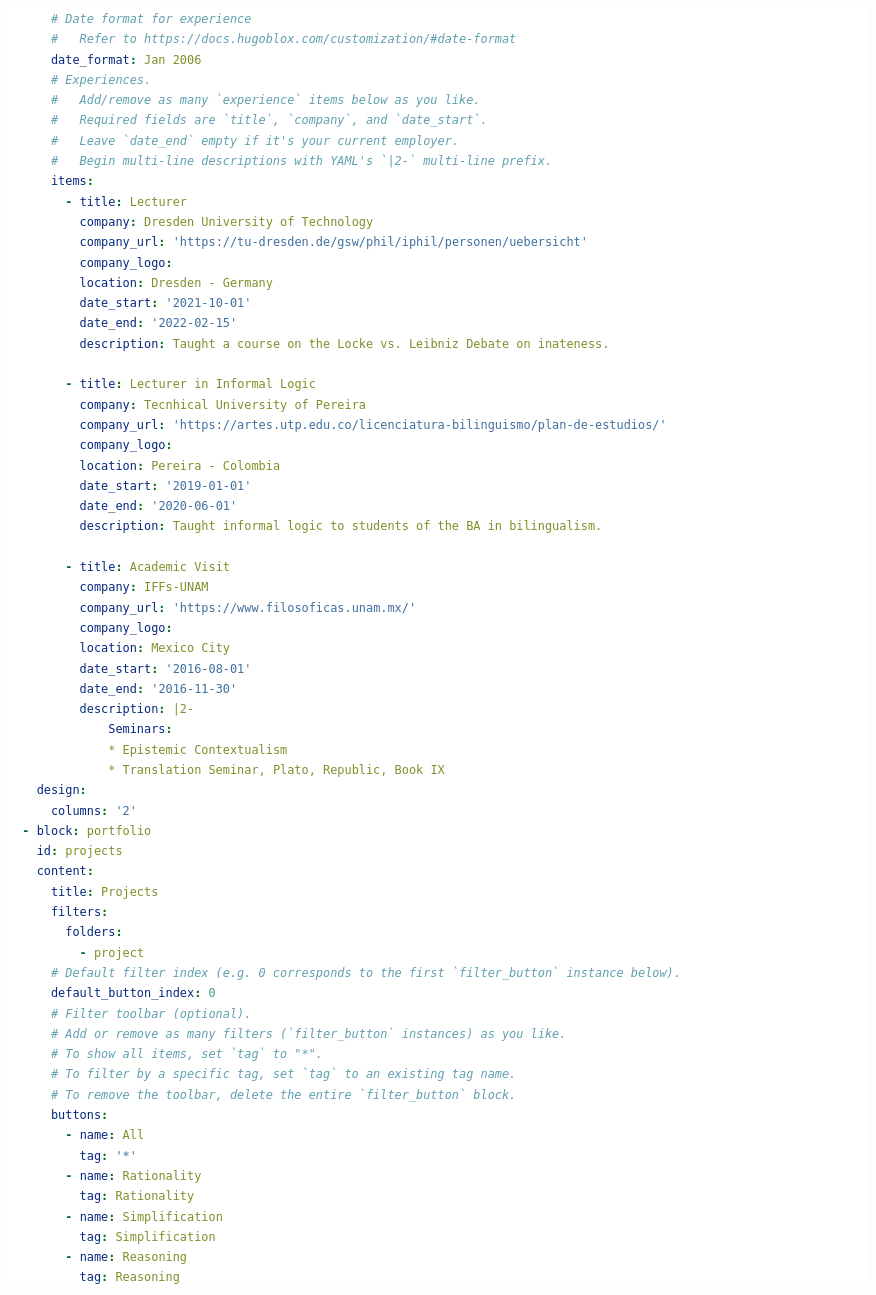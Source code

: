 ```yaml
      # Date format for experience
      #   Refer to https://docs.hugoblox.com/customization/#date-format
      date_format: Jan 2006
      # Experiences.
      #   Add/remove as many `experience` items below as you like.
      #   Required fields are `title`, `company`, and `date_start`.
      #   Leave `date_end` empty if it's your current employer.
      #   Begin multi-line descriptions with YAML's `|2-` multi-line prefix.
      items:
        - title: Lecturer
          company: Dresden University of Technology
          company_url: 'https://tu-dresden.de/gsw/phil/iphil/personen/uebersicht'
          company_logo:
          location: Dresden - Germany
          date_start: '2021-10-01'
          date_end: '2022-02-15'
          description: Taught a course on the Locke vs. Leibniz Debate on inateness.
    
        - title: Lecturer in Informal Logic
          company: Tecnhical University of Pereira
          company_url: 'https://artes.utp.edu.co/licenciatura-bilinguismo/plan-de-estudios/'
          company_logo: 
          location: Pereira - Colombia
          date_start: '2019-01-01'
          date_end: '2020-06-01'
          description: Taught informal logic to students of the BA in bilingualism.
    
        - title: Academic Visit
          company: IFFs-UNAM
          company_url: 'https://www.filosoficas.unam.mx/'
          company_logo:
          location: Mexico City
          date_start: '2016-08-01'
          date_end: '2016-11-30'
          description: |2-
              Seminars:
              * Epistemic Contextualism
              * Translation Seminar, Plato, Republic, Book IX
    design:
      columns: '2'
  - block: portfolio
    id: projects
    content:
      title: Projects
      filters:
        folders:
          - project
      # Default filter index (e.g. 0 corresponds to the first `filter_button` instance below).
      default_button_index: 0
      # Filter toolbar (optional).
      # Add or remove as many filters (`filter_button` instances) as you like.
      # To show all items, set `tag` to "*".
      # To filter by a specific tag, set `tag` to an existing tag name.
      # To remove the toolbar, delete the entire `filter_button` block.
      buttons:
        - name: All
          tag: '*'
        - name: Rationality
          tag: Rationality
        - name: Simplification
          tag: Simplification
        - name: Reasoning
          tag: Reasoning
```